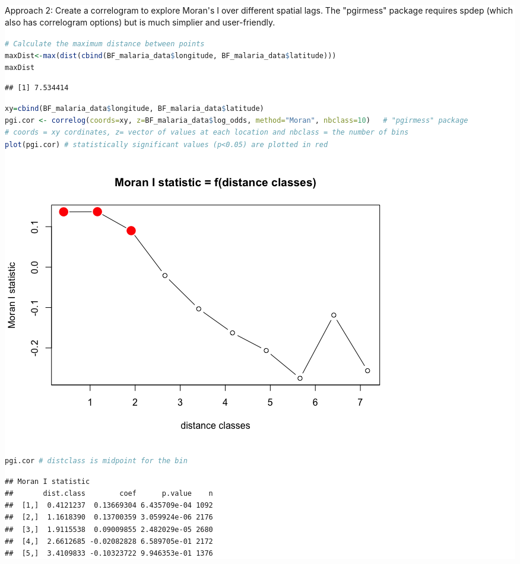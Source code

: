 Approach 2: Create a correlogram to explore Moran's I over different
spatial lags. The "pgirmess" package requires spdep (which also has
correlogram options) but is much simplier and user-friendly.

``` r
# Calculate the maximum distance between points
maxDist<-max(dist(cbind(BF_malaria_data$longitude, BF_malaria_data$latitude)))
maxDist
```

    ## [1] 7.534414

``` r
xy=cbind(BF_malaria_data$longitude, BF_malaria_data$latitude)
pgi.cor <- correlog(coords=xy, z=BF_malaria_data$log_odds, method="Moran", nbclass=10)   # "pgirmess" package
# coords = xy cordinates, z= vector of values at each location and nbclass = the number of bins
plot(pgi.cor) # statistically significant values (p<0.05) are plotted in red
```

![](../images/week-4/unnamed-chunk-6-1.png)

``` r
pgi.cor # distclass is midpoint for the bin
```

    ## Moran I statistic 
    ##       dist.class        coef      p.value    n
    ##  [1,]  0.4121237  0.13669304 6.435709e-04 1092
    ##  [2,]  1.1618390  0.13700359 3.059924e-06 2176
    ##  [3,]  1.9115538  0.09009855 2.482029e-05 2680
    ##  [4,]  2.6612685 -0.02082828 6.589705e-01 2172
    ##  [5,]  3.4109833 -0.10323722 9.946353e-01 1376